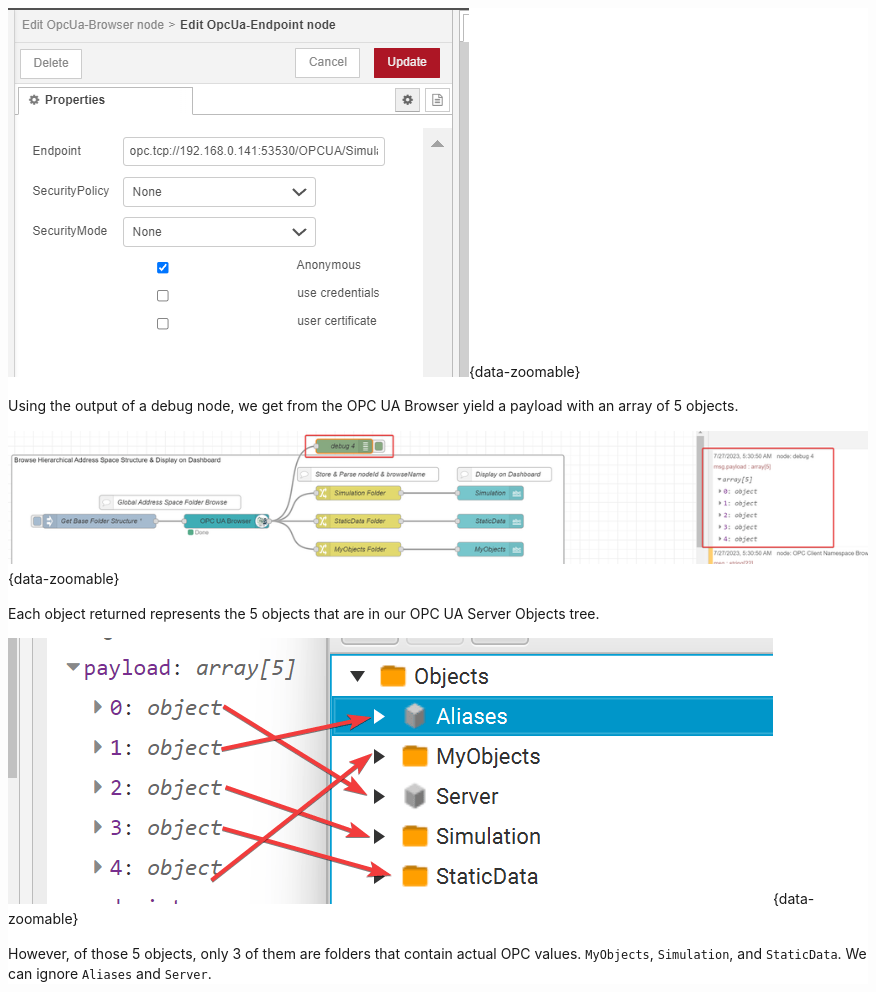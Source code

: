 ![endpoint-configure.png](./images/opc-ua-3/endpoint-configure.png){data-zoomable}


Using the output of a debug node, we get from the OPC UA Browser yield a payload with an array of 5 objects.  

![address-debug.png](./images/opc-ua-3/address-debug.png){data-zoomable}

Each object returned represents the 5 objects that are in our OPC UA Server Objects tree.  

![browse-payload-1.png](./images/opc-ua-3/browse-payload-1.png){data-zoomable}

However, of those 5 objects, only 3 of them are folders that contain actual OPC values.  `MyObjects`, `Simulation`, and `StaticData`.  We can ignore `Aliases` and `Server`.  
